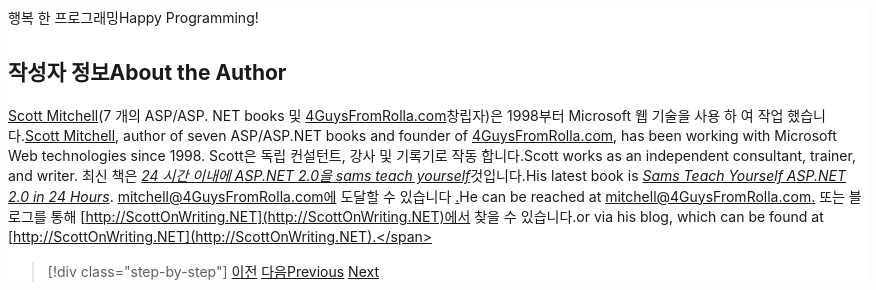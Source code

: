 <span data-ttu-id="4eaaa-260">행복 한 프로그래밍</span><span class="sxs-lookup"><span data-stu-id="4eaaa-260">Happy Programming!</span></span>

## <a name="about-the-author"></a><span data-ttu-id="4eaaa-261">작성자 정보</span><span class="sxs-lookup"><span data-stu-id="4eaaa-261">About the Author</span></span>

<span data-ttu-id="4eaaa-262">[Scott Mitchell](http://www.4guysfromrolla.com/ScottMitchell.shtml)(7 개의 ASP/ASP. NET books 및 [4GuysFromRolla.com](http://www.4guysfromrolla.com)창립자)은 1998부터 Microsoft 웹 기술을 사용 하 여 작업 했습니다.</span><span class="sxs-lookup"><span data-stu-id="4eaaa-262">[Scott Mitchell](http://www.4guysfromrolla.com/ScottMitchell.shtml), author of seven ASP/ASP.NET books and founder of [4GuysFromRolla.com](http://www.4guysfromrolla.com), has been working with Microsoft Web technologies since 1998.</span></span> <span data-ttu-id="4eaaa-263">Scott은 독립 컨설턴트, 강사 및 기록기로 작동 합니다.</span><span class="sxs-lookup"><span data-stu-id="4eaaa-263">Scott works as an independent consultant, trainer, and writer.</span></span> <span data-ttu-id="4eaaa-264">최신 책은 [*24 시간 이내에 ASP.NET 2.0을 sams teach yourself*](https://www.amazon.com/exec/obidos/ASIN/0672327384/4guysfromrollaco)것입니다.</span><span class="sxs-lookup"><span data-stu-id="4eaaa-264">His latest book is [*Sams Teach Yourself ASP.NET 2.0 in 24 Hours*](https://www.amazon.com/exec/obidos/ASIN/0672327384/4guysfromrollaco).</span></span> <span data-ttu-id="4eaaa-265">mitchell@4GuysFromRolla.com에 도달할 수 있습니다 [.](mailto:mitchell@4GuysFromRolla.com)</span><span class="sxs-lookup"><span data-stu-id="4eaaa-265">He can be reached at [mitchell@4GuysFromRolla.com.](mailto:mitchell@4GuysFromRolla.com)</span></span> <span data-ttu-id="4eaaa-266">또는 블로그를 통해 [http://ScottOnWriting.NET](http://ScottOnWriting.NET)에서 찾을 수 있습니다.</span><span class="sxs-lookup"><span data-stu-id="4eaaa-266">or via his blog, which can be found at [http://ScottOnWriting.NET](http://ScottOnWriting.NET).</span></span>

> [!div class="step-by-step"]
> <span data-ttu-id="4eaaa-267">[이전](using-parameterized-queries-with-the-sqldatasource-vb.md)
> [다음](implementing-optimistic-concurrency-with-the-sqldatasource-vb.md)</span><span class="sxs-lookup"><span data-stu-id="4eaaa-267">[Previous](using-parameterized-queries-with-the-sqldatasource-vb.md)
[Next](implementing-optimistic-concurrency-with-the-sqldatasource-vb.md)</span></span>
